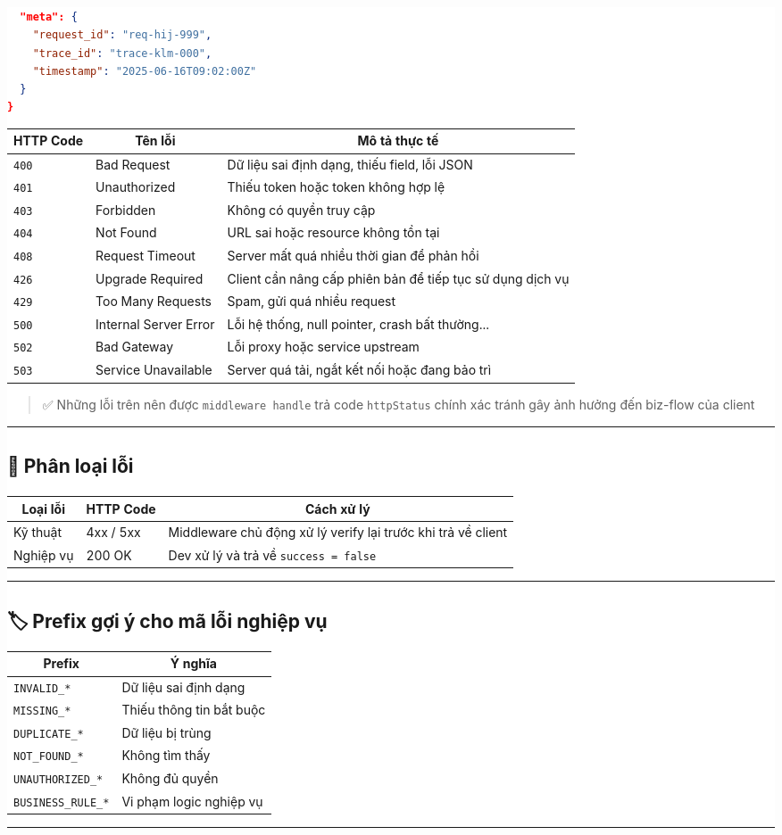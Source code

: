```json
  "meta": {
    "request_id": "req-hij-999",
    "trace_id": "trace-klm-000",
    "timestamp": "2025-06-16T09:02:00Z"
  }
}
```

| HTTP Code | Tên lỗi               | Mô tả thực tế                                                 |
|-----------|------------------------|----------------------------------------------------------------|
| `400`     | Bad Request            | Dữ liệu sai định dạng, thiếu field, lỗi JSON                  |
| `401`     | Unauthorized           | Thiếu token hoặc token không hợp lệ                           |
| `403`     | Forbidden              | Không có quyền truy cập                                       |
| `404`     | Not Found              | URL sai hoặc resource không tồn tại                           |
| `408`     | Request Timeout        | Server mất quá nhiều thời gian để phản hồi                    |
| `426`     | Upgrade Required       | Client cần nâng cấp phiên bản để tiếp tục sử dụng dịch vụ     |
| `429`     | Too Many Requests      | Spam, gửi quá nhiều request                                    |
| `500`     | Internal Server Error  | Lỗi hệ thống, null pointer, crash bất thường...               |
| `502`     | Bad Gateway            | Lỗi proxy hoặc service upstream                               |
| `503`     | Service Unavailable    | Server quá tải, ngắt kết nối hoặc đang bảo trì                |

> ✅ Những lỗi trên nên được `middleware handle` trả code `httpStatus` chính xác tránh gây ảnh hưởng đến biz-flow của client

---

## 🧠 Phân loại lỗi

| Loại lỗi  | HTTP Code | Cách xử lý                            |
|-----------|-----------|----------------------------------------|
| Kỹ thuật  | 4xx / 5xx  | Middleware chủ động xử lý verify lại trước khi trả về client              |
| Nghiệp vụ | 200 OK     | Dev xử lý và trả về `success = false` |

---

## 🏷️ Prefix gợi ý cho mã lỗi nghiệp vụ

| Prefix             | Ý nghĩa                             |
|--------------------|-------------------------------------|
| `INVALID_*`        | Dữ liệu sai định dạng               |
| `MISSING_*`        | Thiếu thông tin bắt buộc            |
| `DUPLICATE_*`      | Dữ liệu bị trùng                    |
| `NOT_FOUND_*`      | Không tìm thấy                      |
| `UNAUTHORIZED_*`   | Không đủ quyền                      |
| `BUSINESS_RULE_*`  | Vi phạm logic nghiệp vụ             |

---